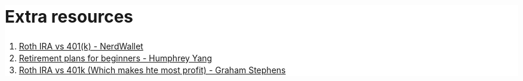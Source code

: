 # Extra resources
1. [Roth IRA vs 401(k) - NerdWallet](https://www.youtube.com/watch?v=5GS4WMN4PlA)
2. [Retirement plans for beginners - Humphrey Yang](https://youtu.be/pZNnueqfj_A?si=wGk3gqm2Zl05UaCW)
3. [Roth IRA vs 401k (Which makes hte most profit) - Graham Stephens](https://www.youtube.com/watch?v=5MppmjJ-HNk)